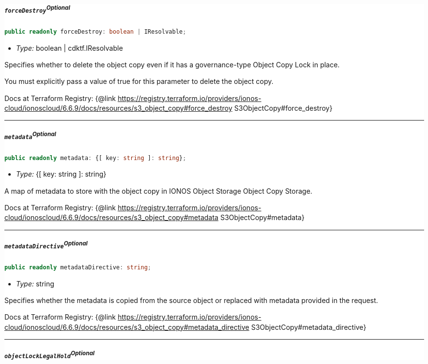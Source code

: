 ##### `forceDestroy`<sup>Optional</sup> <a name="forceDestroy" id="@cdktf/provider-ionoscloud.s3ObjectCopy.S3ObjectCopyConfig.property.forceDestroy"></a>

```typescript
public readonly forceDestroy: boolean | IResolvable;
```

- *Type:* boolean | cdktf.IResolvable

Specifies whether to delete the object copy even if it has a governance-type Object Copy Lock in place.

You must explicitly pass a value of true for this parameter to delete the object copy.

Docs at Terraform Registry: {@link https://registry.terraform.io/providers/ionos-cloud/ionoscloud/6.6.9/docs/resources/s3_object_copy#force_destroy S3ObjectCopy#force_destroy}

---

##### `metadata`<sup>Optional</sup> <a name="metadata" id="@cdktf/provider-ionoscloud.s3ObjectCopy.S3ObjectCopyConfig.property.metadata"></a>

```typescript
public readonly metadata: {[ key: string ]: string};
```

- *Type:* {[ key: string ]: string}

A map of metadata to store with the object copy in IONOS Object Storage Object Copy Storage.

Docs at Terraform Registry: {@link https://registry.terraform.io/providers/ionos-cloud/ionoscloud/6.6.9/docs/resources/s3_object_copy#metadata S3ObjectCopy#metadata}

---

##### `metadataDirective`<sup>Optional</sup> <a name="metadataDirective" id="@cdktf/provider-ionoscloud.s3ObjectCopy.S3ObjectCopyConfig.property.metadataDirective"></a>

```typescript
public readonly metadataDirective: string;
```

- *Type:* string

Specifies whether the metadata is copied from the source object or replaced with metadata provided in the request.

Docs at Terraform Registry: {@link https://registry.terraform.io/providers/ionos-cloud/ionoscloud/6.6.9/docs/resources/s3_object_copy#metadata_directive S3ObjectCopy#metadata_directive}

---

##### `objectLockLegalHold`<sup>Optional</sup> <a name="objectLockLegalHold" id="@cdktf/provider-ionoscloud.s3ObjectCopy.S3ObjectCopyConfig.property.objectLockLegalHold"></a>
